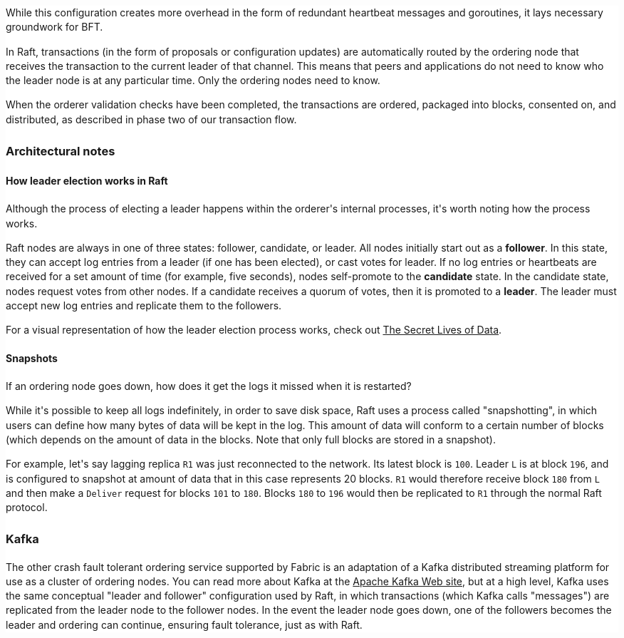 While this configuration creates more overhead in the form of redundant heartbeat
messages and goroutines, it lays necessary groundwork for BFT.

In Raft, transactions (in the form of proposals or configuration updates) are
automatically routed by the ordering node that receives the transaction to the
current leader of that channel. This means that peers and applications do not
need to know who the leader node is at any particular time. Only the ordering
nodes need to know.

When the orderer validation checks have been completed, the transactions are
ordered, packaged into blocks, consented on, and distributed, as described in
phase two of our transaction flow.

### Architectural notes

#### How leader election works in Raft

Although the process of electing a leader happens within the orderer's internal
processes, it's worth noting how the process works.

Raft nodes are always in one of three states: follower, candidate, or leader.
All nodes initially start out as a **follower**. In this state, they can accept
log entries from a leader (if one has been elected), or cast votes for leader.
If no log entries or heartbeats are received for a set amount of time (for
example, five seconds), nodes self-promote to the **candidate** state. In the
candidate state, nodes request votes from other nodes. If a candidate receives a
quorum of votes, then it is promoted to a **leader**. The leader must accept new
log entries and replicate them to the followers.

For a visual representation of how the leader election process works, check out
[The Secret Lives of Data](http://thesecretlivesofdata.com/raft/).

#### Snapshots

If an ordering node goes down, how does it get the logs it missed when it is
restarted?

While it's possible to keep all logs indefinitely, in order to save disk space,
Raft uses a process called "snapshotting", in which users can define how many
bytes of data will be kept in the log. This amount of data will conform to a
certain number of blocks (which depends on the amount of data in the blocks.
Note that only full blocks are stored in a snapshot).

For example, let's say lagging replica `R1` was just reconnected to the network.
Its latest block is `100`. Leader `L` is at block `196`, and is configured to
snapshot at amount of data that in this case represents 20 blocks. `R1` would
therefore receive block `180` from `L` and then make a `Deliver` request for
blocks `101` to `180`. Blocks `180` to `196` would then be replicated to `R1`
through the normal Raft protocol.

### Kafka

The other crash fault tolerant ordering service supported by Fabric is an
adaptation of a Kafka distributed streaming platform for use as a cluster of
ordering nodes. You can read more about Kafka at the [Apache Kafka Web site](https://kafka.apache.org/intro),
but at a high level, Kafka uses the same conceptual "leader and follower"
configuration used by Raft, in which transactions (which Kafka calls "messages")
are replicated from the leader node to the follower nodes. In the event the
leader node goes down, one of the followers becomes the leader and ordering can
continue, ensuring fault tolerance, just as with Raft.
